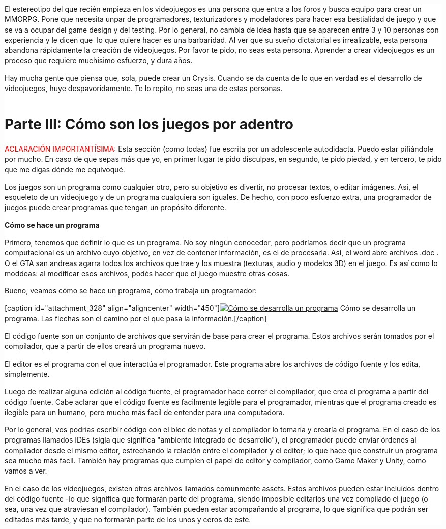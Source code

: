 El estereotipo del que recién empieza en los videojuegos es una persona que entra a los foros y busca equipo para crear un MMORPG. Pone que necesita unpar de programadores, texturizadores y modeladores para hacer esa bestialidad de juego y que se va a ocupar del game design y del testing. Por lo general, no cambia de idea hasta que se aparecen entre 3 y 10 personas con experiencia y le dicen que  lo que quiere hacer es una barbaridad. Al ver que su sueño dictatorial es irrealizable, esta persona abandona rápidamente la creación de videojuegos. Por favor te pido, no seas esta persona. Aprender a crear videojuegos es un proceso que requiere muchísimo esfuerzo, y dura años.

Hay mucha gente que piensa que, sola, puede crear un Crysis. Cuando se da cuenta de lo que en verdad es el desarrollo de videojuegos, huye despavoridamente. Te lo repito, no seas una de estas personas.
<h1>Parte III: Cómo son los juegos por adentro</h1>
<span style="color:#ff0000;">ACLARACIÓN IMPORTANTÍSIMA</span>: Esta sección (como todas) fue escrita por un adolescente autodidacta. Puedo estar pifiándole por mucho. En caso de que sepas más que yo, en primer lugar te pido disculpas, en segundo, te pido piedad, y en tercero, te pido que me digas dónde me equivoqué.

Los juegos son un programa como cualquier otro, pero su objetivo es divertir, no procesar textos, o editar imágenes. Así, el esqueleto de un videojuego y de un programa cualquiera son iguales. De hecho, con poco esfuerzo extra, una programador de juegos puede crear programas que tengan un propósito diferente.

<strong>Cómo se hace un programa</strong>

Primero, tenemos que definir lo que es un programa. No soy ningún conocedor, pero podríamos decir que un programa computacional es un archivo cuyo objetivo, en vez de contener información, es el de procesarla. Así, el word abre archivos .doc . O el GTA san andreas agarra todos los archivos que trae y los muestra (texturas, audio y modelos 3D) en el juego. Es así como lo moddeas: al modificar esos archivos, podés hacer que el juego muestre otras cosas.

Bueno, veamos cómo se hace un programa, cómo trabaja un programador:

[caption id="attachment_328" align="aligncenter" width="450"]<a href="http://pepenachohacejuegos.files.wordpress.com/2012/01/devprograma1.png"><img class="size-full wp-image-328" title="Cómo se desarrolla un programa" alt="Cómo se desarrolla un programa" src="http://pepenachohacejuegos.files.wordpress.com/2012/01/devprograma1.png" width="450" height="300" /></a> Cómo se desarrolla un programa. Las flechas son el camino por el que pasa la información.[/caption]

El código fuente son un conjunto de archivos que servirán de base para crear el programa. Estos archivos serán tomados por el compilador, que a partir de ellos creará un programa nuevo.

El editor es el programa con el que interactúa el programador. Este programa abre los archivos de código fuente y los edita, simplemente.

Luego de realizar alguna edición al código fuente, el programador hace correr el compilador, que crea el programa a partir del código fuente. Cabe aclarar que el código fuente es facilmente legible para el programador, mientras que el programa creado es ilegible para un humano, pero mucho más facil de entender para una computadora.

Por lo general, vos podrías escribir código con el bloc de notas y el compilador lo tomaría y crearía el programa. En el caso de los programas llamados IDEs (sigla que significa "ambiente integrado de desarrollo"), el programador puede enviar órdenes al compilador desde el mismo editor, estrechando la relación entre el compilador y el editor; lo que hace que construir un programa sea mucho más facil. También hay programas que cumplen el papel de editor y compilador, como Game Maker y Unity, como vamos a ver.

En el caso de los videojuegos, existen otros archivos llamados comunmente assets. Estos archivos pueden estar incluídos dentro del código fuente -lo que significa que formarán parte del programa, siendo imposible editarlos una vez compilado el juego (o sea, una vez que atraviesan el compilador). También pueden estar acompañando al programa, lo que significa que podrán ser editados más tarde, y que no formarán parte de los unos y ceros de este.
